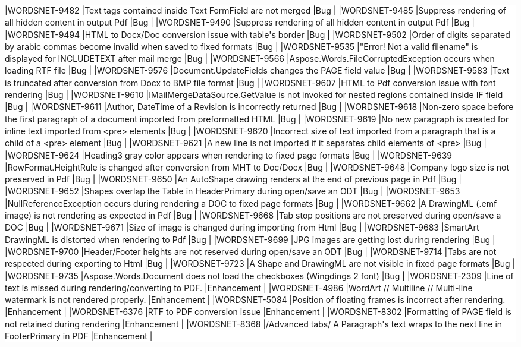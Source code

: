 |WORDSNET-9482 |Text tags contained inside Text FormField are not merged |Bug |
|WORDSNET-9485 |Suppress rendering of all hidden content in output Pdf |Bug |
|WORDSNET-9490 |Suppress rendering of all hidden content in output Pdf |Bug |
|WORDSNET-9494 |HTML to Docx/Doc conversion issue with table's border |Bug |
|WORDSNET-9502 |Order of digits separated by arabic commas become invalid when saved to fixed formats |Bug |
|WORDSNET-9535 |"Error! Not a valid filename" is displayed for INCLUDETEXT after mail merge |Bug |
|WORDSNET-9566 |Aspose.Words.FileCorruptedException occurs when loading RTF file |Bug |
|WORDSNET-9576 |Document.UpdateFields changes the PAGE field value |Bug |
|WORDSNET-9583 |Text is truncated after conversion from Docx to BMP file format |Bug |
|WORDSNET-9607 |HTML to Pdf conversion issue with font rendering |Bug |
|WORDSNET-9610 |IMailMergeDataSource.GetValue is not invoked for nested regions contained inside IF field |Bug |
|WORDSNET-9611 |Author, DateTime of a Revision is incorrectly returned |Bug |
|WORDSNET-9618 |Non-zero space before the first paragraph of a document imported from preformatted HTML |Bug |
|WORDSNET-9619 |No new paragraph is created for inline text imported from &lt;pre&gt; elements |Bug |
|WORDSNET-9620 |Incorrect size of text imported from a paragraph that is a child of a &lt;pre&gt; element |Bug |
|WORDSNET-9621 |A new line is not imported if it separates child elements of &lt;pre&gt; |Bug |
|WORDSNET-9624 |Heading3 gray color appears when rendering to fixed page formats |Bug |
|WORDSNET-9639 |RowFormat.HeightRule is changed after conversion from MHT to Doc/Docx |Bug |
|WORDSNET-9648 |Company logo size is not preserved in Pdf |Bug |
|WORDSNET-9650 |An AutoShape drawing renders at the end of previous page in Pdf |Bug |
|WORDSNET-9652 |Shapes overlap the Table in HeaderPrimary during open/save an ODT |Bug |
|WORDSNET-9653 |NullReferenceException occurs during rendering a DOC to fixed page formats |Bug |
|WORDSNET-9662 |A DrawingML (.emf image) is not rendering as expected in Pdf |Bug |
|WORDSNET-9668 |Tab stop positions are not preserved during open/save a DOC |Bug |
|WORDSNET-9671 |Size of image is changed during importing from Html |Bug |
|WORDSNET-9683 |SmartArt DrawingML is distorted when rendering to Pdf |Bug |
|WORDSNET-9699 |JPG images are getting lost during rendering |Bug |
|WORDSNET-9700 |Header/Footer heights are not reserved during open/save an ODT |Bug |
|WORDSNET-9714 |Tabs are not respected during exporting to Html |Bug |
|WORDSNET-9723 |A Shape and DrawingML are not visible in fixed page formats |Bug |
|WORDSNET-9735 |Aspose.Words.Document does not load the checkboxes (Wingdings 2 font) |Bug |
|WORDSNET-2309 |Line of text is missed during rendering/converting to PDF. |Enhancement |
|WORDSNET-4986 |WordArt // Multiline // Multi-line watermark is not rendered properly. |Enhancement |
|WORDSNET-5084 |Position of floating frames is incorrect after rendering. |Enhancement |
|WORDSNET-6376 |RTF to PDF conversion issue |Enhancement |
|WORDSNET-8302 |Formatting of PAGE field is not retained during rendering |Enhancement |
|WORDSNET-8368 |/Advanced tabs/ A Paragraph's text wraps to the next line in FooterPrimary in PDF |Enhancement |